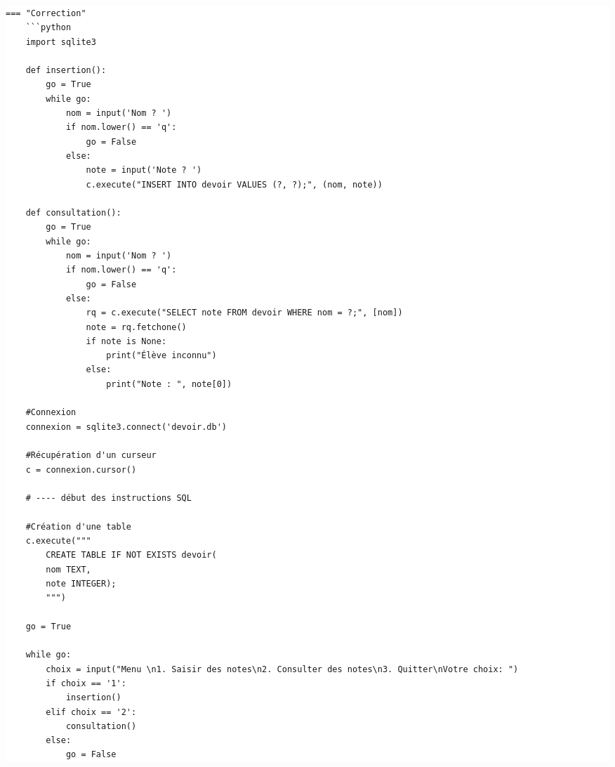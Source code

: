     === "Correction" 
        ```python
        import sqlite3
        
        def insertion():
            go = True
            while go:
                nom = input('Nom ? ')
                if nom.lower() == 'q':
                    go = False
                else:
                    note = input('Note ? ')
                    c.execute("INSERT INTO devoir VALUES (?, ?);", (nom, note))

        def consultation():
            go = True
            while go:
                nom = input('Nom ? ')
                if nom.lower() == 'q':
                    go = False
                else:
                    rq = c.execute("SELECT note FROM devoir WHERE nom = ?;", [nom])
                    note = rq.fetchone()
                    if note is None:
                        print("Élève inconnu")
                    else:
                        print("Note : ", note[0])

        #Connexion
        connexion = sqlite3.connect('devoir.db')

        #Récupération d'un curseur
        c = connexion.cursor()

        # ---- début des instructions SQL

        #Création d'une table
        c.execute("""
            CREATE TABLE IF NOT EXISTS devoir(
            nom TEXT,
            note INTEGER);
            """)

        go = True

        while go:
            choix = input("Menu \n1. Saisir des notes\n2. Consulter des notes\n3. Quitter\nVotre choix: ")
            if choix == '1':
                insertion()
            elif choix == '2':
                consultation()
            else:
                go = False
